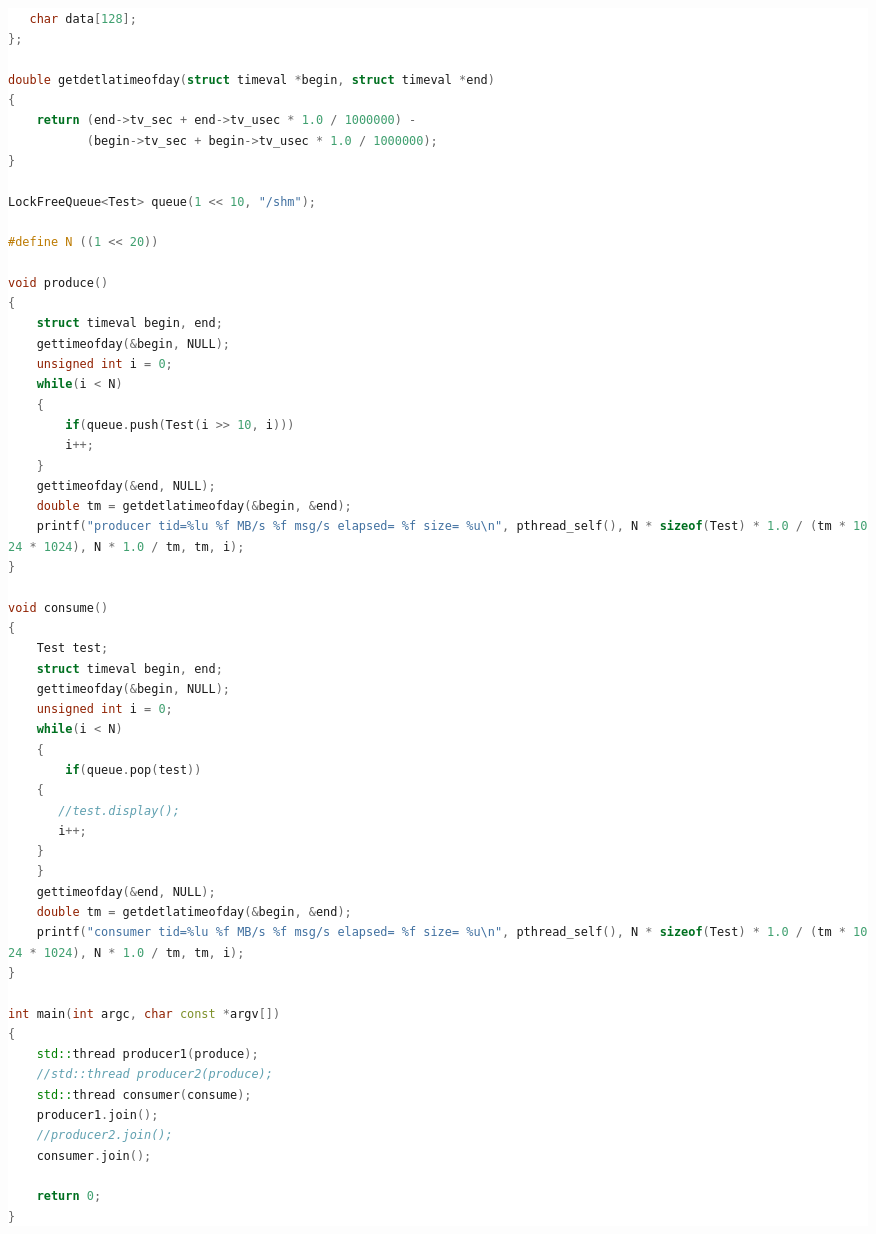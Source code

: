 ```c++
   char data[128];
};

double getdetlatimeofday(struct timeval *begin, struct timeval *end)
{
    return (end->tv_sec + end->tv_usec * 1.0 / 1000000) -
           (begin->tv_sec + begin->tv_usec * 1.0 / 1000000);
}

LockFreeQueue<Test> queue(1 << 10, "/shm");

#define N ((1 << 20))

void produce()
{
    struct timeval begin, end;
    gettimeofday(&begin, NULL);
    unsigned int i = 0;
    while(i < N)
    {
        if(queue.push(Test(i >> 10, i)))
	    i++;
    }
    gettimeofday(&end, NULL);
    double tm = getdetlatimeofday(&begin, &end);
    printf("producer tid=%lu %f MB/s %f msg/s elapsed= %f size= %u\n", pthread_self(), N * sizeof(Test) * 1.0 / (tm * 1024 * 1024), N * 1.0 / tm, tm, i);
}

void consume()
{
    Test test;
    struct timeval begin, end;
    gettimeofday(&begin, NULL);
    unsigned int i = 0;
    while(i < N)
    {
        if(queue.pop(test))
	{
	   //test.display();
	   i++;
	}
    }
    gettimeofday(&end, NULL);
    double tm = getdetlatimeofday(&begin, &end);
    printf("consumer tid=%lu %f MB/s %f msg/s elapsed= %f size= %u\n", pthread_self(), N * sizeof(Test) * 1.0 / (tm * 1024 * 1024), N * 1.0 / tm, tm, i);
}

int main(int argc, char const *argv[])
{
    std::thread producer1(produce);
    //std::thread producer2(produce);
    std::thread consumer(consume);
    producer1.join();
    //producer2.join();
    consumer.join();
    
    return 0;
}

```

